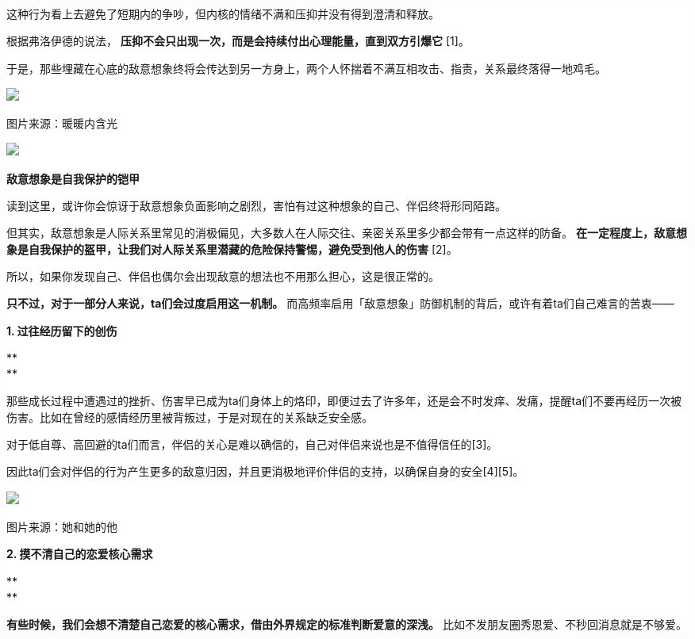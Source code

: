   

这种行为看上去避免了短期内的争吵，但内核的情绪不满和压抑并没有得到澄清和释放。

  

根据弗洛伊德的说法， **压抑不会只出现一次，而是会持续付出心理能量，直到双方引爆它** [1]。

  

于是，那些埋藏在心底的敌意想象终将会传达到另一方身上，两个人怀揣着不满互相攻击、指责，关系最终落得一地鸡毛。

  

![](https://mmbiz.qpic.cn/sz_mmbiz_jpg/Mz0ovPEFMRKGTibmsudAkRZghJJKmaT1QI5VYbhTA8JXJleHxzbawVDentFoJFDytGmL3JQgvuicFQjOafpCOpNg/640?wx_fmt=jpeg&from;=appmsg)

图片来源：暖暖内含光

![](https://mmbiz.qpic.cn/sz_mmbiz_png/Mz0ovPEFMRKGTibmsudAkRZghJJKmaT1QJyTicMVkNPsmaykYvPGIgrSkicTHgPqKyTkY0nBH45MkgPFC2ib9cmPwQ/640?wx_fmt=png&from;=appmsg)

 **敌意想象是自我保护的铠甲**

  

读到这里，或许你会惊讶于敌意想象负面影响之剧烈，害怕有过这种想象的自己、伴侣终将形同陌路。

  

但其实，敌意想象是人际关系里常见的消极偏见，大多数人在人际交往、亲密关系里多少都会带有一点这样的防备。
**在一定程度上，敌意想象是自我保护的盔甲，让我们对人际关系里潜藏的危险保持警惕，避免受到他人的伤害** [2]。

  

所以，如果你发现自己、伴侣也偶尔会出现敌意的想法也不用那么担心，这是很正常的。

  

 **只不过，对于一部分人来说，ta们会过度启用这一机制。** 而高频率启用「敌意想象」防御机制的背后，或许有着ta们自己难言的苦衷——

  

 **1\. 过往经历留下的创伤**  

 **  
**

那些成长过程中遭遇过的挫折、伤害早已成为ta们身体上的烙印，即便过去了许多年，还是会不时发痒、发痛，提醒ta们不要再经历一次被伤害。比如在曾经的感情经历里被背叛过，于是对现在的关系缺乏安全感。

  

对于低自尊、高回避的ta们而言，伴侣的关心是难以确信的，自己对伴侣来说也是不值得信任的[3]。

  

因此ta们会对伴侣的行为产生更多的敌意归因，并且更消极地评价伴侣的支持，以确保自身的安全[4][5]。

  

![](https://mmbiz.qpic.cn/sz_mmbiz_jpg/Mz0ovPEFMRKGTibmsudAkRZghJJKmaT1QUZUV15dZs4wXUrDKnjJLcAzQQeKicN72Dk0sZJQDFQ9100tDoRBIH4A/640?wx_fmt=jpeg&from;=appmsg)

图片来源：她和她的他

  

 **2\. 摸不清自己的恋爱核心需求**  

 **  
**

 **有些时候，我们会想不清楚自己恋爱的核心需求，借由外界规定的标准判断爱意的深浅。** 比如不发朋友圈秀恩爱、不秒回消息就是不够爱。
